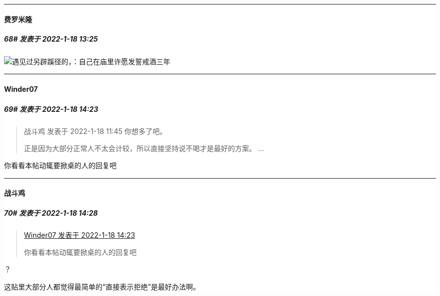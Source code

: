 *****

####  费罗米隆  
##### 68#       发表于 2022-1-18 13:25

<img src="https://static.saraba1st.com/image/smiley/face2017/035.png" referrerpolicy="no-referrer">遇见过另辟蹊径的，：自己在庙里许愿发誓戒酒三年



*****

####  Winder07  
##### 69#       发表于 2022-1-18 14:23

<blockquote>战斗鸡 发表于 2022-1-18 11:45
你想多了吧。

正是因为大部分正常人不太会计较，所以直接坚持说不喝才是最好的方案。 ...</blockquote>
你看看本帖动辄要掀桌的人的回复吧



*****

####  战斗鸡  
##### 70#       发表于 2022-1-18 14:28

<blockquote><a href="httphttps://bbs.saraba1st.com/2b/forum.php?mod=redirect&amp;goto=findpost&amp;pid=54335937&amp;ptid=2047833" target="_blank">Winder07 发表于 2022-1-18 14:23</a>

你看看本帖动辄要掀桌的人的回复吧</blockquote>
？

这贴里大部分人都觉得最简单的“直接表示拒绝”是最好办法啊。

